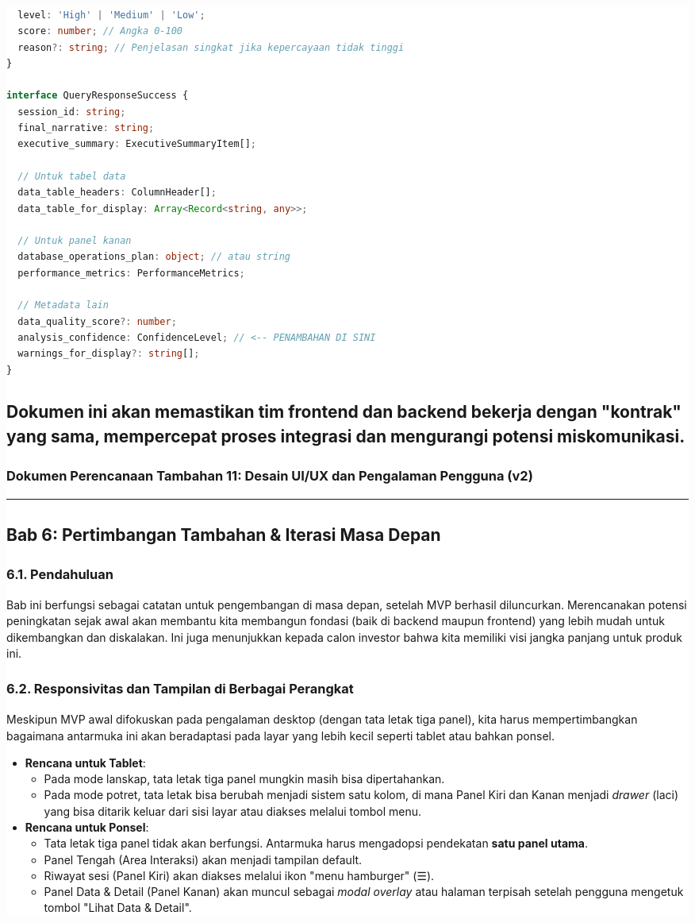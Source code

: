 ```typescript
  level: 'High' | 'Medium' | 'Low';
  score: number; // Angka 0-100
  reason?: string; // Penjelasan singkat jika kepercayaan tidak tinggi
}

interface QueryResponseSuccess {
  session_id: string;
  final_narrative: string;
  executive_summary: ExecutiveSummaryItem[];
  
  // Untuk tabel data
  data_table_headers: ColumnHeader[];
  data_table_for_display: Array<Record<string, any>>;

  // Untuk panel kanan
  database_operations_plan: object; // atau string
  performance_metrics: PerformanceMetrics;

  // Metadata lain
  data_quality_score?: number;
  analysis_confidence: ConfidenceLevel; // <-- PENAMBAHAN DI SINI
  warnings_for_display?: string[];
}
```
Dokumen ini akan memastikan tim frontend dan backend bekerja dengan "kontrak" yang sama, mempercepat proses integrasi dan mengurangi potensi miskomunikasi.
---

### **Dokumen Perencanaan Tambahan 11: Desain UI/UX dan Pengalaman Pengguna (v2)**

---

## **Bab 6: Pertimbangan Tambahan & Iterasi Masa Depan**

### **6.1. Pendahuluan**

Bab ini berfungsi sebagai catatan untuk pengembangan di masa depan, setelah MVP berhasil diluncurkan. Merencanakan potensi peningkatan sejak awal akan membantu kita membangun fondasi (baik di backend maupun frontend) yang lebih mudah untuk dikembangkan dan diskalakan. Ini juga menunjukkan kepada calon investor bahwa kita memiliki visi jangka panjang untuk produk ini.

### **6.2. Responsivitas dan Tampilan di Berbagai Perangkat**

Meskipun MVP awal difokuskan pada pengalaman desktop (dengan tata letak tiga panel), kita harus mempertimbangkan bagaimana antarmuka ini akan beradaptasi pada layar yang lebih kecil seperti tablet atau bahkan ponsel.

*   **Rencana untuk Tablet**:
    *   Pada mode lanskap, tata letak tiga panel mungkin masih bisa dipertahankan.
    *   Pada mode potret, tata letak bisa berubah menjadi sistem satu kolom, di mana Panel Kiri dan Kanan menjadi *drawer* (laci) yang bisa ditarik keluar dari sisi layar atau diakses melalui tombol menu.
*   **Rencana untuk Ponsel**:
    *   Tata letak tiga panel tidak akan berfungsi. Antarmuka harus mengadopsi pendekatan **satu panel utama**.
    *   Panel Tengah (Area Interaksi) akan menjadi tampilan default.
    *   Riwayat sesi (Panel Kiri) akan diakses melalui ikon "menu hamburger" (☰).
    *   Panel Data & Detail (Panel Kanan) akan muncul sebagai *modal overlay* atau halaman terpisah setelah pengguna mengetuk tombol "Lihat Data & Detail".
